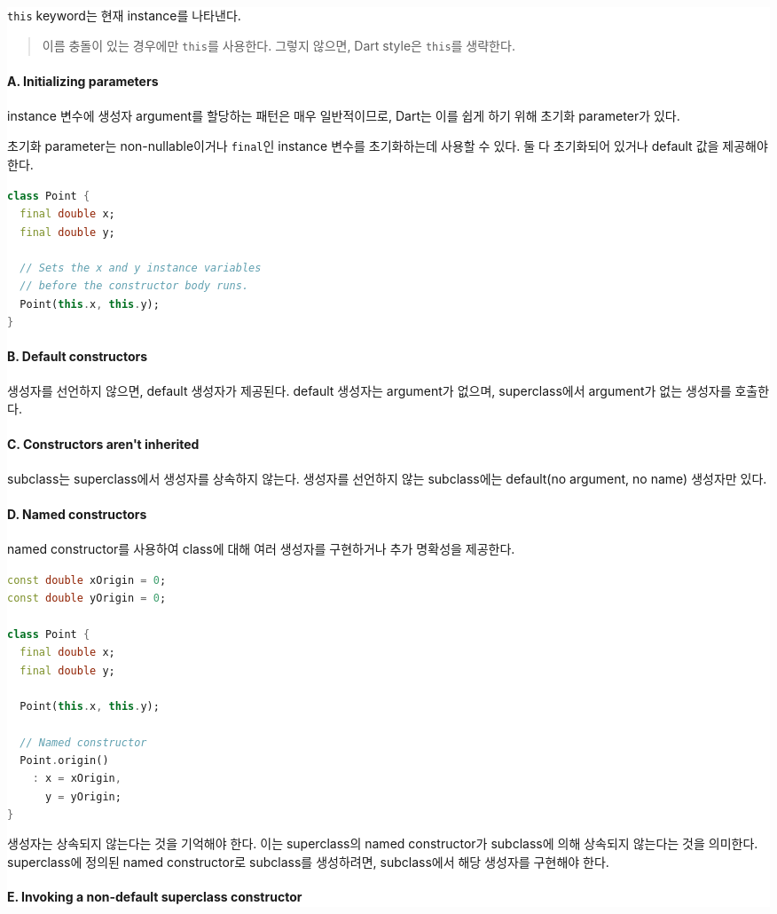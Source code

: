 `this` keyword는 현재 instance를 나타낸다.

> 이름 충돌이 있는 경우에만 `this`를 사용한다. 그렇지 않으면, Dart style은 `this`를 생략한다.

#### A. Initializing parameters

instance 변수에 생성자 argument를 할당하는 패턴은 매우 일반적이므로, Dart는 이를 쉽게 하기 위해 초기화 parameter가 있다.

초기화 parameter는 non-nullable이거나 `final`인 instance 변수를 초기화하는데 사용할 수 있다. 둘 다 초기화되어 있거나 default 값을 제공해야 한다.

```dart
class Point {
  final double x;
  final double y;

  // Sets the x and y instance variables
  // before the constructor body runs.
  Point(this.x, this.y);
}
```

#### B. Default constructors

생성자를 선언하지 않으면, default 생성자가 제공된다. default 생성자는 argument가 없으며, superclass에서 argument가 없는 생성자를 호출한다.

#### C. Constructors aren't inherited

subclass는 superclass에서 생성자를 상속하지 않는다. 생성자를 선언하지 않는 subclass에는 default(no argument, no name) 생성자만 있다.

#### D. Named constructors

named constructor를 사용하여 class에 대해 여러 생성자를 구현하거나 추가 명확성을 제공한다.

```dart
const double xOrigin = 0;
const double yOrigin = 0;

class Point {
  final double x;
  final double y;

  Point(this.x, this.y);

  // Named constructor
  Point.origin()
    : x = xOrigin,
      y = yOrigin;
}
```

생성자는 상속되지 않는다는 것을 기억해야 한다. 이는 superclass의 named constructor가 subclass에 의해 상속되지 않는다는 것을 의미한다. superclass에 정의된 named constructor로 subclass를 생성하려면, subclass에서 해당 생성자를 구현해야 한다.

#### E. Invoking a non-default superclass constructor
